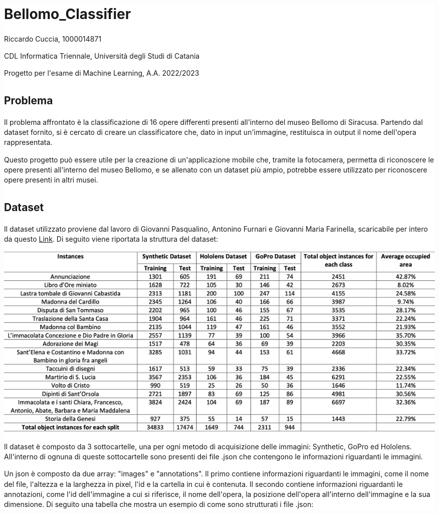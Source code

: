 # Bellomo_Classifier
Riccardo Cuccia, 1000014871

CDL Informatica Triennale, Università degli Studi di Catania

Progetto per l'esame di Machine Learning, A.A. 2022/2023

## Problema

Il problema affrontato è la classificazione di 16 opere differenti presenti all'interno del museo Bellomo di Siracusa. Partendo dal dataset fornito, si è cercato di creare un classificatore che, dato in input un'immagine, restituisca in output il nome dell'opera rappresentata.

Questo progetto può essere utile per la creazione di un'applicazione mobile che, tramite la fotocamera, permetta di riconoscere le opere presenti all'interno del museo Bellomo, e se allenato con un dataset più ampio, potrebbe essere utilizzato per riconoscere opere presenti in altri musei.

## Dataset

Il dataset utilizzato proviene dal lavoro di Giovanni Pasqualino, Antonino Furnari e Giovanni Maria Farinella, scaricabile per intero da questo [Link](https://iplab.dmi.unict.it/OBJ-MDA/OBJ_MDA.zip). Di seguito viene riportata la struttura del dataset:

![alt text](./sourcesReadme/Dataset.png "Dataset")

Il dataset è composto da 3 sottocartelle, una per ogni metodo di acquisizione delle immagini: Synthetic, GoPro ed Hololens. All'interno di ognuna di queste sottocartelle sono presenti dei file .json che contengono le informazioni riguardanti le immagini.

Un json è composto da due array: "images" e "annotations". Il primo contiene informazioni riguardanti le immagini, come il nome del file, l'altezza e la larghezza in pixel, l'id e la cartella in cui è contenuta. Il secondo contiene informazioni riguardanti le annotazioni, come l'id dell'immagine a cui si riferisce, il nome dell'opera, la posizione dell'opera all'interno dell'immagine e la sua dimensione.
Di seguito una tabella che mostra un esempio di come sono strutturati i file .json:
